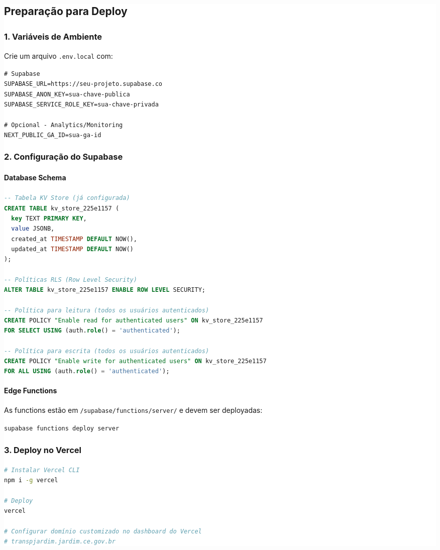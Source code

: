 ## Preparação para Deploy

### 1. Variáveis de Ambiente

Crie um arquivo `.env.local` com:

```env
# Supabase
SUPABASE_URL=https://seu-projeto.supabase.co
SUPABASE_ANON_KEY=sua-chave-publica
SUPABASE_SERVICE_ROLE_KEY=sua-chave-privada

# Opcional - Analytics/Monitoring
NEXT_PUBLIC_GA_ID=sua-ga-id
```

### 2. Configuração do Supabase

#### Database Schema
```sql
-- Tabela KV Store (já configurada)
CREATE TABLE kv_store_225e1157 (
  key TEXT PRIMARY KEY,
  value JSONB,
  created_at TIMESTAMP DEFAULT NOW(),
  updated_at TIMESTAMP DEFAULT NOW()
);

-- Políticas RLS (Row Level Security)
ALTER TABLE kv_store_225e1157 ENABLE ROW LEVEL SECURITY;

-- Política para leitura (todos os usuários autenticados)
CREATE POLICY "Enable read for authenticated users" ON kv_store_225e1157
FOR SELECT USING (auth.role() = 'authenticated');

-- Política para escrita (todos os usuários autenticados)
CREATE POLICY "Enable write for authenticated users" ON kv_store_225e1157
FOR ALL USING (auth.role() = 'authenticated');
```

#### Edge Functions
As functions estão em `/supabase/functions/server/` e devem ser deployadas:

```bash
supabase functions deploy server
```

### 3. Deploy no Vercel

```bash
# Instalar Vercel CLI
npm i -g vercel

# Deploy
vercel

# Configurar domínio customizado no dashboard do Vercel
# transpjardim.jardim.ce.gov.br
```
